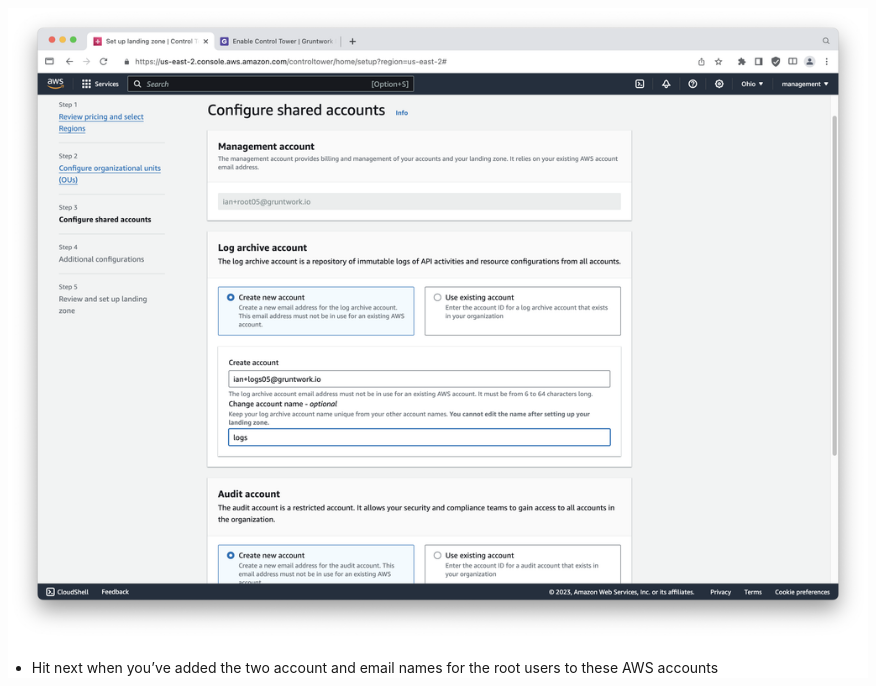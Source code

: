 ![Screenshot 2023-11-27 at 8.59.17 AM.png](DevOps%20Foundations%20Process%20b30232390b42442a938cffd07178b33a/Screenshot_2023-11-27_at_8.59.17_AM.png)

- Hit next when you’ve added the two account and email names for the root users to these AWS accounts
